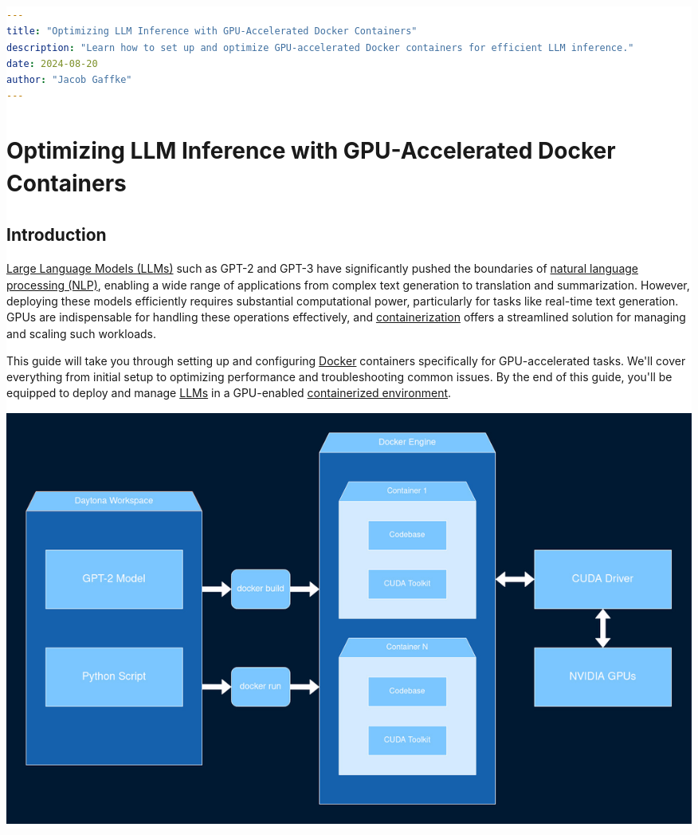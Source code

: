 ```yaml
---
title: "Optimizing LLM Inference with GPU-Accelerated Docker Containers"
description: "Learn how to set up and optimize GPU-accelerated Docker containers for efficient LLM inference."
date: 2024-08-20
author: "Jacob Gaffke"
---
```


# Optimizing LLM Inference with GPU-Accelerated Docker Containers

## Introduction

[Large Language Models (LLMs)](/definitions/20240820_definition_large-language-model.md) such as GPT-2 and GPT-3 have significantly pushed the boundaries of [natural language processing (NLP)](/definitions/20240820_definition_natural-language-processing.md), enabling a wide range of applications from complex text generation to translation and summarization. However, deploying these models efficiently requires substantial computational power, particularly for tasks like real-time text generation. GPUs are indispensable for handling these operations effectively, and [containerization](/definitions/20240819_definition_containerization.md) offers a streamlined solution for managing and scaling such workloads.

This guide will take you through setting up and configuring [Docker](/definitions/20240819_definition_docker.md) containers specifically for GPU-accelerated tasks. We'll cover everything from initial setup to optimizing performance and troubleshooting common issues. By the end of this guide, you'll be equipped to deploy and manage [LLMs](/definitions/20240820_definition_large-language-model.md) in a GPU-enabled [containerized environment](/definitions/20240819_definition_containerization.md).

![architecture diagram](assets/20240820_gpu_utilization_img1.jpg)
